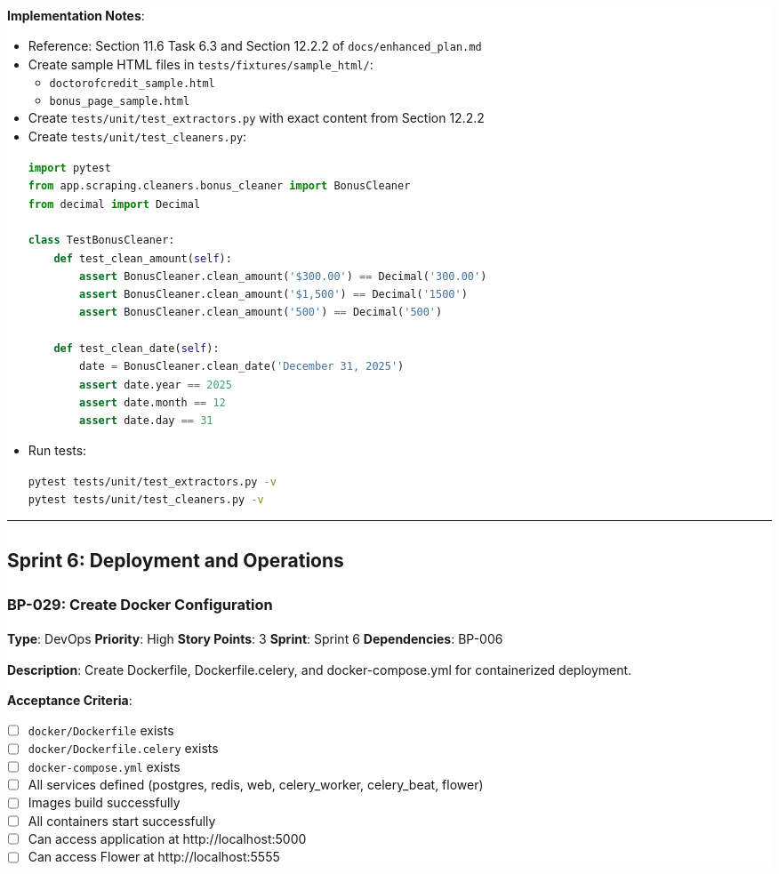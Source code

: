 **Implementation Notes**:
- Reference: Section 11.6 Task 6.3 and Section 12.2.2 of `docs/enhanced_plan.md`
- Create sample HTML files in `tests/fixtures/sample_html/`:
  - `doctorofcredit_sample.html`
  - `bonus_page_sample.html`
- Create `tests/unit/test_extractors.py` with exact content from Section 12.2.2
- Create `tests/unit/test_cleaners.py`:
  ```python
  import pytest
  from app.scraping.cleaners.bonus_cleaner import BonusCleaner
  from decimal import Decimal

  class TestBonusCleaner:
      def test_clean_amount(self):
          assert BonusCleaner.clean_amount('$300.00') == Decimal('300.00')
          assert BonusCleaner.clean_amount('$1,500') == Decimal('1500')
          assert BonusCleaner.clean_amount('500') == Decimal('500')

      def test_clean_date(self):
          date = BonusCleaner.clean_date('December 31, 2025')
          assert date.year == 2025
          assert date.month == 12
          assert date.day == 31
  ```
- Run tests:
  ```bash
  pytest tests/unit/test_extractors.py -v
  pytest tests/unit/test_cleaners.py -v
  ```

---

## Sprint 6: Deployment and Operations

### BP-029: Create Docker Configuration

**Type**: DevOps
**Priority**: High
**Story Points**: 3
**Sprint**: Sprint 6
**Dependencies**: BP-006

**Description**:
Create Dockerfile, Dockerfile.celery, and docker-compose.yml for containerized deployment.

**Acceptance Criteria**:
- [ ] `docker/Dockerfile` exists
- [ ] `docker/Dockerfile.celery` exists
- [ ] `docker-compose.yml` exists
- [ ] All services defined (postgres, redis, web, celery_worker, celery_beat, flower)
- [ ] Images build successfully
- [ ] All containers start successfully
- [ ] Can access application at http://localhost:5000
- [ ] Can access Flower at http://localhost:5555
